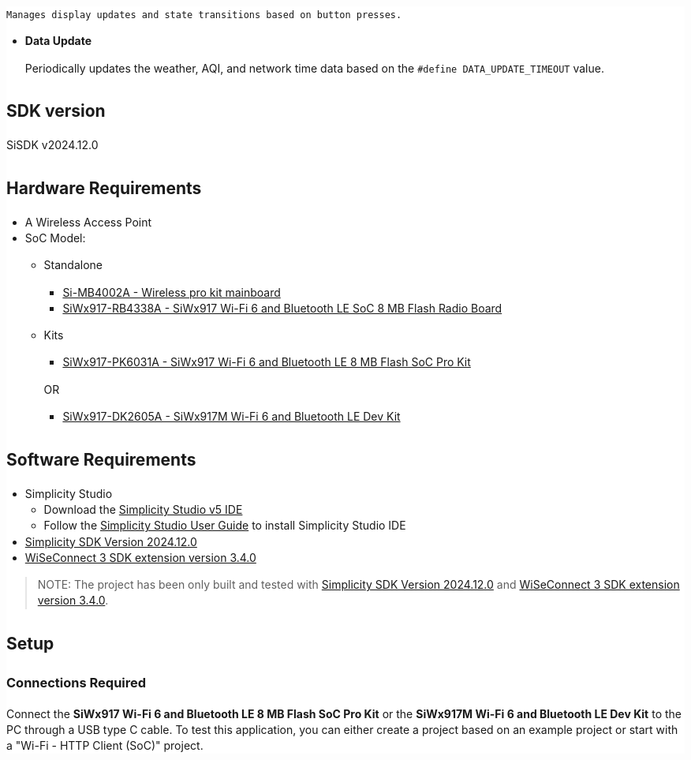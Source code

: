     Manages display updates and state transitions based on button presses.

- **Data Update**
  
    Periodically updates the weather, AQI, and network time data based on the ```#define DATA_UPDATE_TIMEOUT``` value.

## SDK version ##

SiSDK v2024.12.0

## Hardware Requirements ##

- A Wireless Access Point
- SoC Model:
  - Standalone
    - [Si-MB4002A - Wireless pro kit mainboard](https://www.silabs.com/development-tools/wireless/wireless-pro-kit-mainboard?tab=overview)
    - [SiWx917-RB4338A - SiWx917 Wi-Fi 6 and Bluetooth LE SoC 8 MB Flash Radio Board](https://www.silabs.com/development-tools/wireless/wi-fi/siwx917-rb4338a-wifi-6-bluetooth-le-soc-radio-board?tab=overview)
  - Kits
    - [SiWx917-PK6031A - SiWx917 Wi-Fi 6 and Bluetooth LE 8 MB Flash SoC Pro Kit](https://www.silabs.com/development-tools/wireless/wi-fi/siwx917-pro-kit?tab=overview)

    OR
    - [SiWx917-DK2605A - SiWx917M Wi-Fi 6 and Bluetooth LE Dev Kit](https://www.silabs.com/development-tools/wireless/wi-fi/siwx917-dk2605a-wifi-6-bluetooth-le-soc-dev-kit?tab=overview)

## Software Requirements ##

- Simplicity Studio
  - Download the [Simplicity Studio v5 IDE](https://www.silabs.com/developers/simplicity-studio)
  - Follow the [Simplicity Studio User Guide](https://docs.silabs.com/simplicity-studio-5-users-guide/1.1.0/ss-5-users-guide-getting-started/install-ss-5-and-software#install-ssv5) to install Simplicity Studio IDE
- [Simplicity SDK Version 2024.12.0](https://github.com/SiliconLabs/simplicity_sdk/releases/tag/v2024.12.0)
- [WiSeConnect 3 SDK extension version 3.4.0](https://github.com/SiliconLabs/wiseconnect/releases/tag/v3.4.0)

> NOTE: The project has been only built and tested with [Simplicity SDK Version 2024.12.0](https://github.com/SiliconLabs/simplicity_sdk/releases/tag/v2024.12.0) and [WiSeConnect 3 SDK extension version 3.4.0](https://github.com/SiliconLabs/wiseconnect/releases/tag/v3.4.0).

## Setup ##

### Connections Required ###

Connect the **SiWx917 Wi-Fi 6 and Bluetooth LE 8 MB Flash SoC Pro Kit** or the **SiWx917M Wi-Fi 6 and Bluetooth LE Dev Kit** to the PC through a USB type C cable. To test this application, you can either create a project based on an example project or start with a "Wi-Fi - HTTP Client (SoC)" project.
